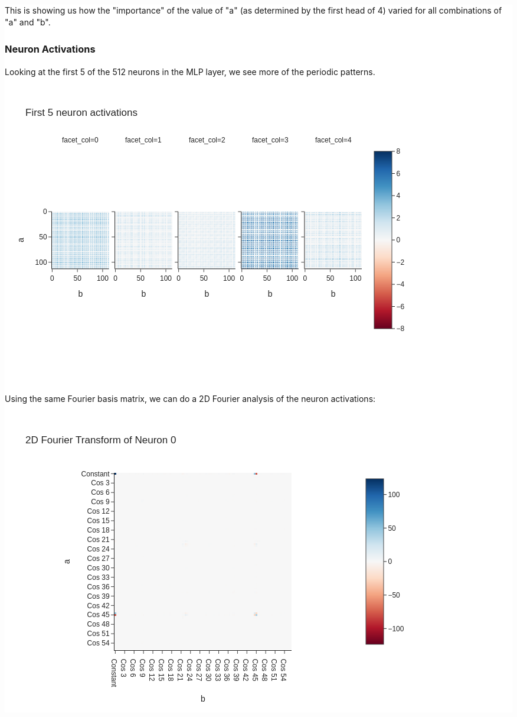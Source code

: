 This is showing us how the "importance" of the value of "a" (as determined by the first head of 4) varied for all combinations of "a" and "b". 

### Neuron Activations

Looking at the first 5 of the 512 neurons in the MLP layer, we see more of the periodic patterns. 

![First 5 neuron activations](./figures/first_5_neuron_activations.png "First 5 neuron activations")

Using the same Fourier basis matrix, we can do a 2D Fourier analysis of the neuron activations: 

![2D Fourier Analysis of Neuron 0](./figures/2d_fourier_transform_of_neuron_0.png "2D Fourier Analysis of Neuron 0")
